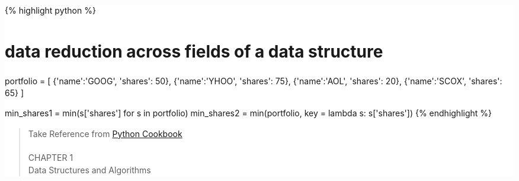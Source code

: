 

{% highlight python %}
# data reduction across fields of a data structure
portfolio = [
    {'name':'GOOG', 'shares': 50},
    {'name':'YHOO', 'shares': 75},
    {'name':'AOL', 'shares': 20},
    {'name':'SCOX', 'shares': 65}
]

min_shares1 = min(s['shares'] for s in portfolio)
min_shares2 = min(portfolio, key = lambda s: s['shares'])
{% endhighlight %}

> Take Reference from [Python Cookbook](http://shop.oreilly.com/product/0636920027072.do)<br><br>
> CHAPTER 1<br>
> Data Structures and Algorithms
